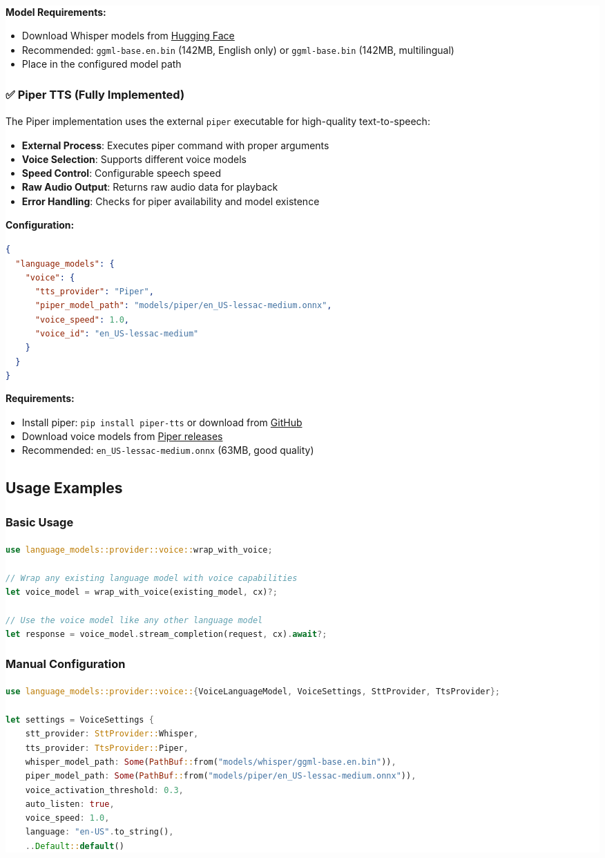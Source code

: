 **Model Requirements:**
- Download Whisper models from [Hugging Face](https://huggingface.co/ggerganov/whisper.cpp/tree/main)
- Recommended: `ggml-base.en.bin` (142MB, English only) or `ggml-base.bin` (142MB, multilingual)
- Place in the configured model path

### ✅ Piper TTS (Fully Implemented)

The Piper implementation uses the external `piper` executable for high-quality text-to-speech:

- **External Process**: Executes piper command with proper arguments
- **Voice Selection**: Supports different voice models
- **Speed Control**: Configurable speech speed
- **Raw Audio Output**: Returns raw audio data for playback
- **Error Handling**: Checks for piper availability and model existence

**Configuration:**
```json
{
  "language_models": {
    "voice": {
      "tts_provider": "Piper",
      "piper_model_path": "models/piper/en_US-lessac-medium.onnx",
      "voice_speed": 1.0,
      "voice_id": "en_US-lessac-medium"
    }
  }
}
```

**Requirements:**
- Install piper: `pip install piper-tts` or download from [GitHub](https://github.com/rhasspy/piper/releases)
- Download voice models from [Piper releases](https://github.com/rhasspy/piper/releases/tag/v1.2.0)
- Recommended: `en_US-lessac-medium.onnx` (63MB, good quality)

## Usage Examples

### Basic Usage

```rust
use language_models::provider::voice::wrap_with_voice;

// Wrap any existing language model with voice capabilities
let voice_model = wrap_with_voice(existing_model, cx)?;

// Use the voice model like any other language model
let response = voice_model.stream_completion(request, cx).await?;
```

### Manual Configuration

```rust
use language_models::provider::voice::{VoiceLanguageModel, VoiceSettings, SttProvider, TtsProvider};

let settings = VoiceSettings {
    stt_provider: SttProvider::Whisper,
    tts_provider: TtsProvider::Piper,
    whisper_model_path: Some(PathBuf::from("models/whisper/ggml-base.en.bin")),
    piper_model_path: Some(PathBuf::from("models/piper/en_US-lessac-medium.onnx")),
    voice_activation_threshold: 0.3,
    auto_listen: true,
    voice_speed: 1.0,
    language: "en-US".to_string(),
    ..Default::default()
```